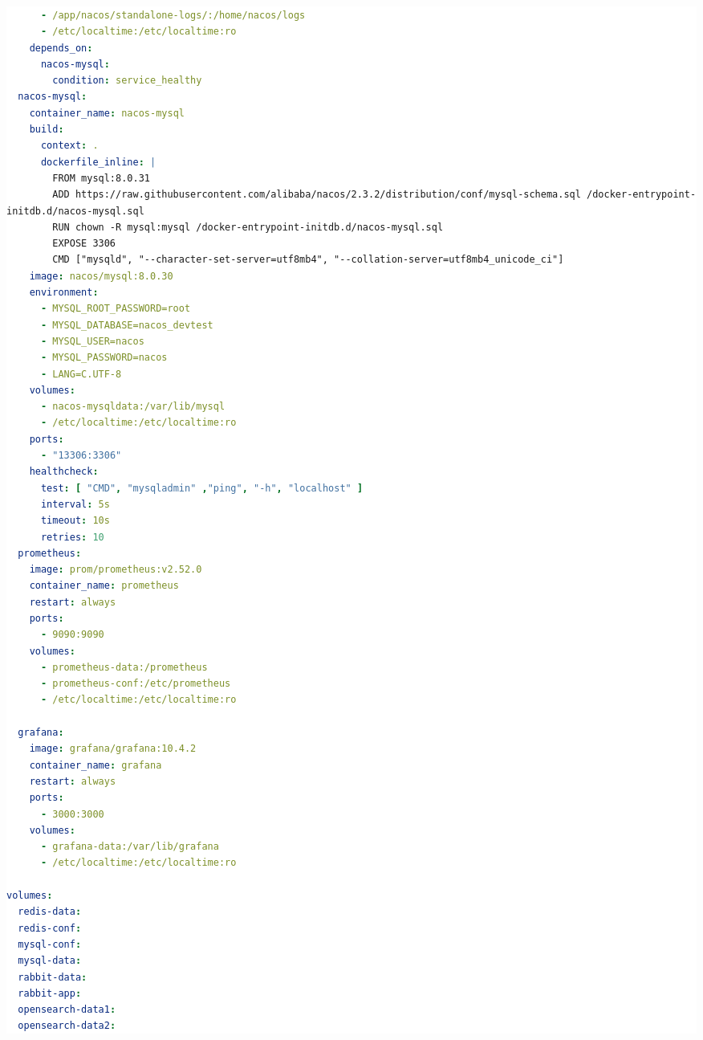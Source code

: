 ```yaml
      - /app/nacos/standalone-logs/:/home/nacos/logs
      - /etc/localtime:/etc/localtime:ro
    depends_on:
      nacos-mysql:
        condition: service_healthy
  nacos-mysql:
    container_name: nacos-mysql
    build:
      context: .
      dockerfile_inline: |
        FROM mysql:8.0.31
        ADD https://raw.githubusercontent.com/alibaba/nacos/2.3.2/distribution/conf/mysql-schema.sql /docker-entrypoint-initdb.d/nacos-mysql.sql
        RUN chown -R mysql:mysql /docker-entrypoint-initdb.d/nacos-mysql.sql
        EXPOSE 3306
        CMD ["mysqld", "--character-set-server=utf8mb4", "--collation-server=utf8mb4_unicode_ci"]
    image: nacos/mysql:8.0.30
    environment:
      - MYSQL_ROOT_PASSWORD=root
      - MYSQL_DATABASE=nacos_devtest
      - MYSQL_USER=nacos
      - MYSQL_PASSWORD=nacos
      - LANG=C.UTF-8
    volumes:
      - nacos-mysqldata:/var/lib/mysql
      - /etc/localtime:/etc/localtime:ro
    ports:
      - "13306:3306"
    healthcheck:
      test: [ "CMD", "mysqladmin" ,"ping", "-h", "localhost" ]
      interval: 5s
      timeout: 10s
      retries: 10
  prometheus:
    image: prom/prometheus:v2.52.0
    container_name: prometheus
    restart: always
    ports:
      - 9090:9090
    volumes:
      - prometheus-data:/prometheus
      - prometheus-conf:/etc/prometheus
      - /etc/localtime:/etc/localtime:ro

  grafana:
    image: grafana/grafana:10.4.2
    container_name: grafana
    restart: always
    ports:
      - 3000:3000
    volumes:
      - grafana-data:/var/lib/grafana
      - /etc/localtime:/etc/localtime:ro

volumes:
  redis-data:
  redis-conf:
  mysql-conf:
  mysql-data:
  rabbit-data:
  rabbit-app:
  opensearch-data1:
  opensearch-data2:
```